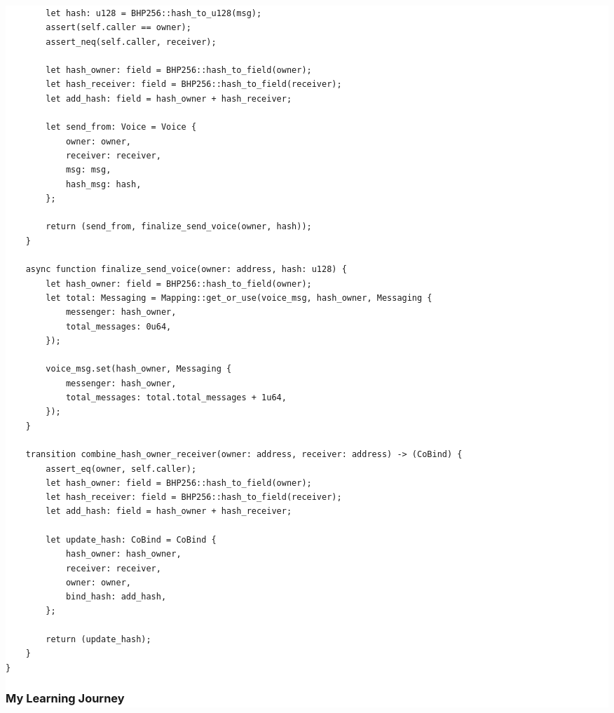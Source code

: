 ```leo
        let hash: u128 = BHP256::hash_to_u128(msg);
        assert(self.caller == owner);
        assert_neq(self.caller, receiver);

        let hash_owner: field = BHP256::hash_to_field(owner);
        let hash_receiver: field = BHP256::hash_to_field(receiver);
        let add_hash: field = hash_owner + hash_receiver;

        let send_from: Voice = Voice {
            owner: owner,
            receiver: receiver,
            msg: msg,
            hash_msg: hash,
        };
        
        return (send_from, finalize_send_voice(owner, hash));
    }

    async function finalize_send_voice(owner: address, hash: u128) {
        let hash_owner: field = BHP256::hash_to_field(owner);
        let total: Messaging = Mapping::get_or_use(voice_msg, hash_owner, Messaging {
            messenger: hash_owner,
            total_messages: 0u64,
        });
        
        voice_msg.set(hash_owner, Messaging {
            messenger: hash_owner,
            total_messages: total.total_messages + 1u64,
        });
    }

    transition combine_hash_owner_receiver(owner: address, receiver: address) -> (CoBind) {
        assert_eq(owner, self.caller);
        let hash_owner: field = BHP256::hash_to_field(owner);
        let hash_receiver: field = BHP256::hash_to_field(receiver);
        let add_hash: field = hash_owner + hash_receiver;

        let update_hash: CoBind = CoBind {
            hash_owner: hash_owner,
            receiver: receiver,
            owner: owner,
            bind_hash: add_hash,
        };

        return (update_hash);
    }
}
```

### My Learning Journey

